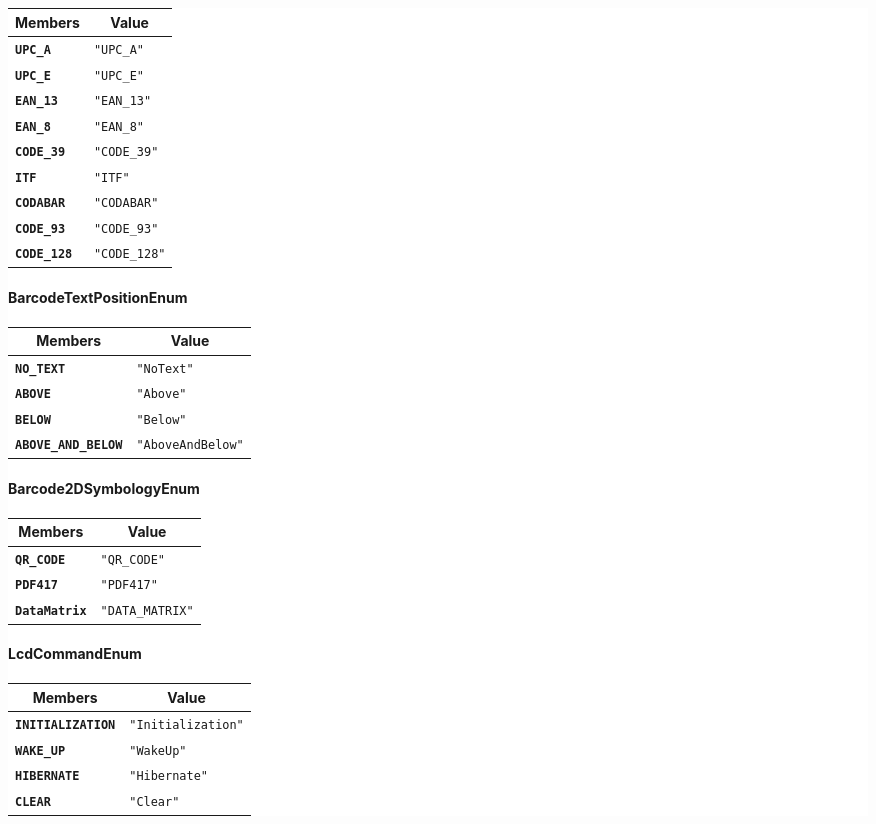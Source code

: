| Members        | Value                   |
| -------------- | ----------------------- |
| **`UPC_A`**    | <code>"UPC_A"</code>    |
| **`UPC_E`**    | <code>"UPC_E"</code>    |
| **`EAN_13`**   | <code>"EAN_13"</code>   |
| **`EAN_8`**    | <code>"EAN_8"</code>    |
| **`CODE_39`**  | <code>"CODE_39"</code>  |
| **`ITF`**      | <code>"ITF"</code>      |
| **`CODABAR`**  | <code>"CODABAR"</code>  |
| **`CODE_93`**  | <code>"CODE_93"</code>  |
| **`CODE_128`** | <code>"CODE_128"</code> |


#### BarcodeTextPositionEnum

| Members               | Value                        |
| --------------------- | ---------------------------- |
| **`NO_TEXT`**         | <code>"NoText"</code>        |
| **`ABOVE`**           | <code>"Above"</code>         |
| **`BELOW`**           | <code>"Below"</code>         |
| **`ABOVE_AND_BELOW`** | <code>"AboveAndBelow"</code> |


#### Barcode2DSymbologyEnum

| Members          | Value                      |
| ---------------- | -------------------------- |
| **`QR_CODE`**    | <code>"QR_CODE"</code>     |
| **`PDF417`**     | <code>"PDF417"</code>      |
| **`DataMatrix`** | <code>"DATA_MATRIX"</code> |


#### LcdCommandEnum

| Members              | Value                         |
| -------------------- | ----------------------------- |
| **`INITIALIZATION`** | <code>"Initialization"</code> |
| **`WAKE_UP`**        | <code>"WakeUp"</code>         |
| **`HIBERNATE`**      | <code>"Hibernate"</code>      |
| **`CLEAR`**          | <code>"Clear"</code>          |
